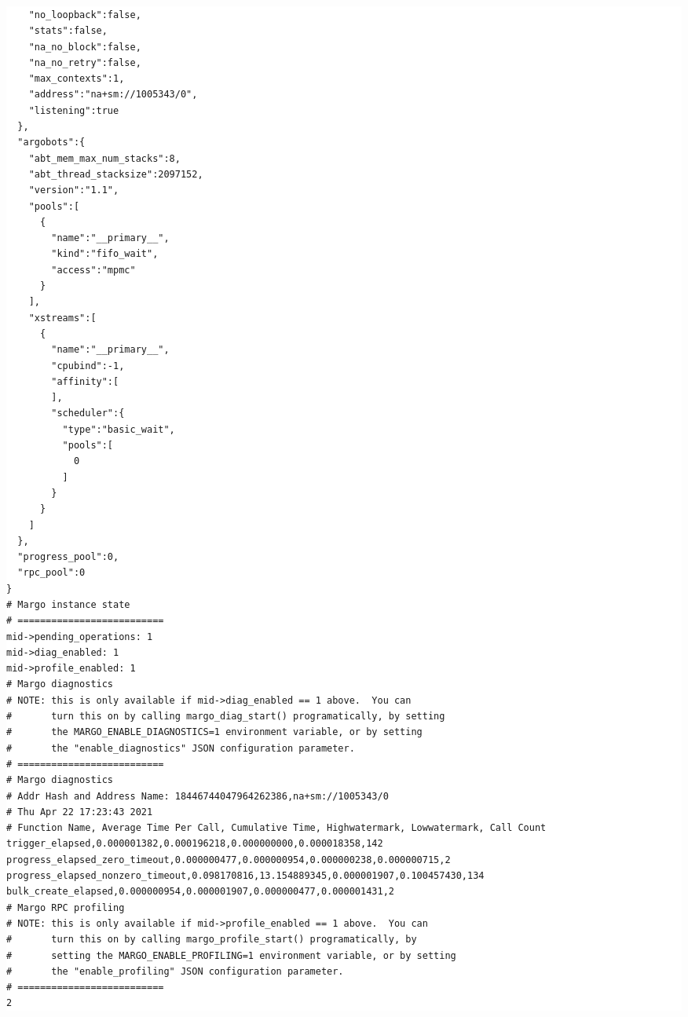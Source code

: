 ```
    "no_loopback":false,
    "stats":false,
    "na_no_block":false,
    "na_no_retry":false,
    "max_contexts":1,
    "address":"na+sm://1005343/0",
    "listening":true
  },
  "argobots":{
    "abt_mem_max_num_stacks":8,
    "abt_thread_stacksize":2097152,
    "version":"1.1",
    "pools":[
      {
        "name":"__primary__",
        "kind":"fifo_wait",
        "access":"mpmc"
      }
    ],
    "xstreams":[
      {
        "name":"__primary__",
        "cpubind":-1,
        "affinity":[
        ],
        "scheduler":{
          "type":"basic_wait",
          "pools":[
            0
          ]
        }
      }
    ]
  },
  "progress_pool":0,
  "rpc_pool":0
}
# Margo instance state
# ==========================
mid->pending_operations: 1
mid->diag_enabled: 1
mid->profile_enabled: 1
# Margo diagnostics
# NOTE: this is only available if mid->diag_enabled == 1 above.  You can
#       turn this on by calling margo_diag_start() programatically, by setting
#       the MARGO_ENABLE_DIAGNOSTICS=1 environment variable, or by setting
#       the "enable_diagnostics" JSON configuration parameter.
# ==========================
# Margo diagnostics
# Addr Hash and Address Name: 18446744047964262386,na+sm://1005343/0
# Thu Apr 22 17:23:43 2021
# Function Name, Average Time Per Call, Cumulative Time, Highwatermark, Lowwatermark, Call Count
trigger_elapsed,0.000001382,0.000196218,0.000000000,0.000018358,142
progress_elapsed_zero_timeout,0.000000477,0.000000954,0.000000238,0.000000715,2
progress_elapsed_nonzero_timeout,0.098170816,13.154889345,0.000001907,0.100457430,134
bulk_create_elapsed,0.000000954,0.000001907,0.000000477,0.000001431,2
# Margo RPC profiling
# NOTE: this is only available if mid->profile_enabled == 1 above.  You can
#       turn this on by calling margo_profile_start() programatically, by
#       setting the MARGO_ENABLE_PROFILING=1 environment variable, or by setting
#       the "enable_profiling" JSON configuration parameter.
# ==========================
2
```